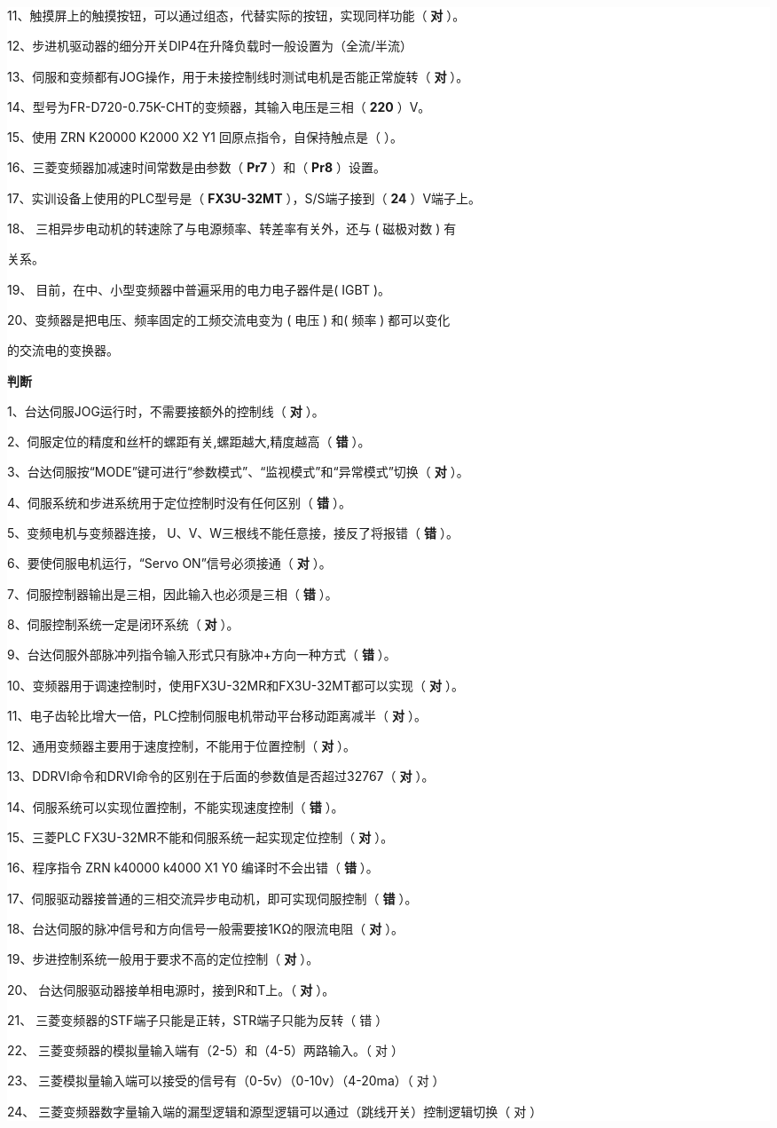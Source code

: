 11、触摸屏上的触摸按钮，可以通过组态，代替实际的按钮，实现同样功能（ **对** ）。

12、步进机驱动器的细分开关DIP4在升降负载时一般设置为（全流/半流）

13、伺服和变频都有JOG操作，用于未接控制线时测试电机是否能正常旋转（ **对** ）。

14、型号为FR-D720-0.75K-CHT的变频器，其输入电压是三相（ **220** ）V。

15、使用 ZRN K20000 K2000 X2 Y1 回原点指令，自保持触点是（ ）。

16、三菱变频器加减速时间常数是由参数（ **Pr7** ）和（ **Pr8** ）设置。

17、实训设备上使用的PLC型号是（ **FX3U-32MT** ），S/S端子接到（ **24** ）V端子上。

18、 三相异步电动机的转速除了与电源频率、转差率有关外，还与 ( 磁极对数 ) 有

关系。

19、 目前，在中、小型变频器中普遍采用的电力电子器件是( IGBT )。

20、变频器是把电压、频率固定的工频交流电变为 ( 电压 ) 和( 频率 ) 都可以变化

的交流电的变换器。

**判断**

1、台达伺服JOG运行时，不需要接额外的控制线（ **对** ）。

2、伺服定位的精度和丝杆的螺距有关,螺距越大,精度越高（ **错** ）。

3、台达伺服按“MODE”键可进行“参数模式”、“监视模式”和“异常模式”切换（ **对** ）。

4、伺服系统和步进系统用于定位控制时没有任何区别（ **错** ）。

5、变频电机与变频器连接， U、V、W三根线不能任意接，接反了将报错（ **错** ）。

6、要使伺服电机运行，“Servo ON”信号必须接通（ **对** ）。

7、伺服控制器输出是三相，因此输入也必须是三相（ **错** ）。

8、伺服控制系统一定是闭环系统（ **对** ）。

9、台达伺服外部脉冲列指令输入形式只有脉冲+方向一种方式（ **错** ）。

10、变频器用于调速控制时，使用FX3U-32MR和FX3U-32MT都可以实现（ **对** ）。

11、电子齿轮比增大一倍，PLC控制伺服电机带动平台移动距离减半（ **对** ）。

12、通用变频器主要用于速度控制，不能用于位置控制（ **对** ）。

13、DDRVI命令和DRVI命令的区别在于后面的参数值是否超过32767（ **对** ）。

14、伺服系统可以实现位置控制，不能实现速度控制（ **错** ）。

15、三菱PLC FX3U-32MR不能和伺服系统一起实现定位控制（ **对** ）。

16、程序指令 ZRN k40000 k4000 X1 Y0 编译时不会出错（ **错** ）。

17、伺服驱动器接普通的三相交流异步电动机，即可实现伺服控制（ **错** ）。

18、台达伺服的脉冲信号和方向信号一般需要接1KΩ的限流电阻（ **对** ）。

19、步进控制系统一般用于要求不高的定位控制（ **对** ）。

20、 台达伺服驱动器接单相电源时，接到R和T上。（ **对** ）。

21、 三菱变频器的STF端子只能是正转，STR端子只能为反转（ 错 ）

22、 三菱变频器的模拟量输入端有（2-5）和（4-5）两路输入。（ 对 ）

23、 三菱模拟量输入端可以接受的信号有（0-5v）（0-10v）（4-20ma）（ 对 ）

24、 三菱变频器数字量输入端的漏型逻辑和源型逻辑可以通过（跳线开关）控制逻辑切换（ 对 ）